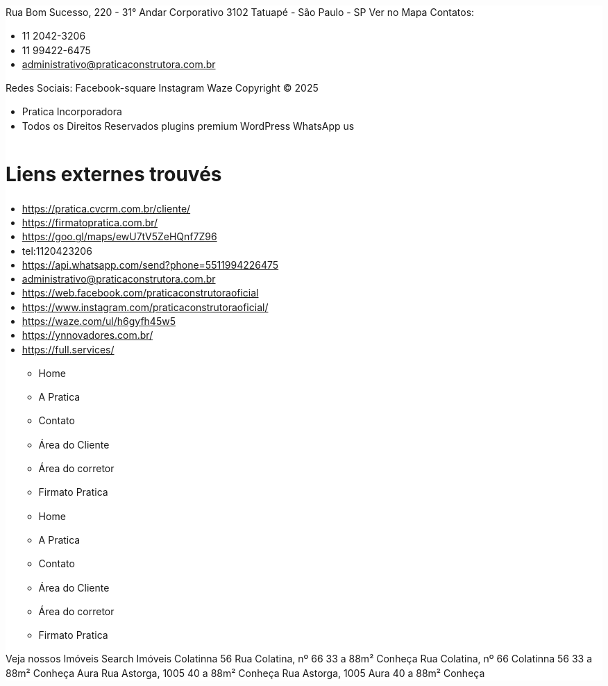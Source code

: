 Rua Bom Sucesso, 220 - 31° Andar
Corporativo 3102 
Tatuapé - São Paulo - SP
Ver no Mapa
Contatos:
  * 11 2042-3206
  * 11 99422-6475
  * administrativo@praticaconstrutora.com.br


Redes Sociais:
Facebook-square Instagram Waze
Copyright © 2025
- Pratica Incorporadora
- Todos os Direitos Reservados
plugins premium WordPress
WhatsApp us


# Liens externes trouvés
- https://pratica.cvcrm.com.br/cliente/
- https://firmatopratica.com.br/
- https://goo.gl/maps/ewU7tV5ZeHQnf7Z96
- tel:1120423206
- https://api.whatsapp.com/send?phone=5511994226475
- administrativo@praticaconstrutora.com.br
- https://web.facebook.com/praticaconstrutoraoficial
- https://www.instagram.com/praticaconstrutoraoficial/
- https://waze.com/ul/h6gyfh45w5
- https://ynnovadores.com.br/
- https://full.services/
  * Home
  * A Pratica
  * Contato
  * Área do Cliente
  * Área do corretor
  * Firmato Pratica


  * Home
  * A Pratica
  * Contato
  * Área do Cliente
  * Área do corretor
  * Firmato Pratica


Veja nossos Imóveis
Search
Imóveis
Colatinna 56
Rua Colatina, nº 66
33 a 88m²
Conheça
Rua Colatina, nº 66
Colatinna 56
33 a 88m²
Conheça
Aura
Rua Astorga, 1005
40 a 88m²
Conheça
Rua Astorga, 1005
Aura
40 a 88m²
Conheça
